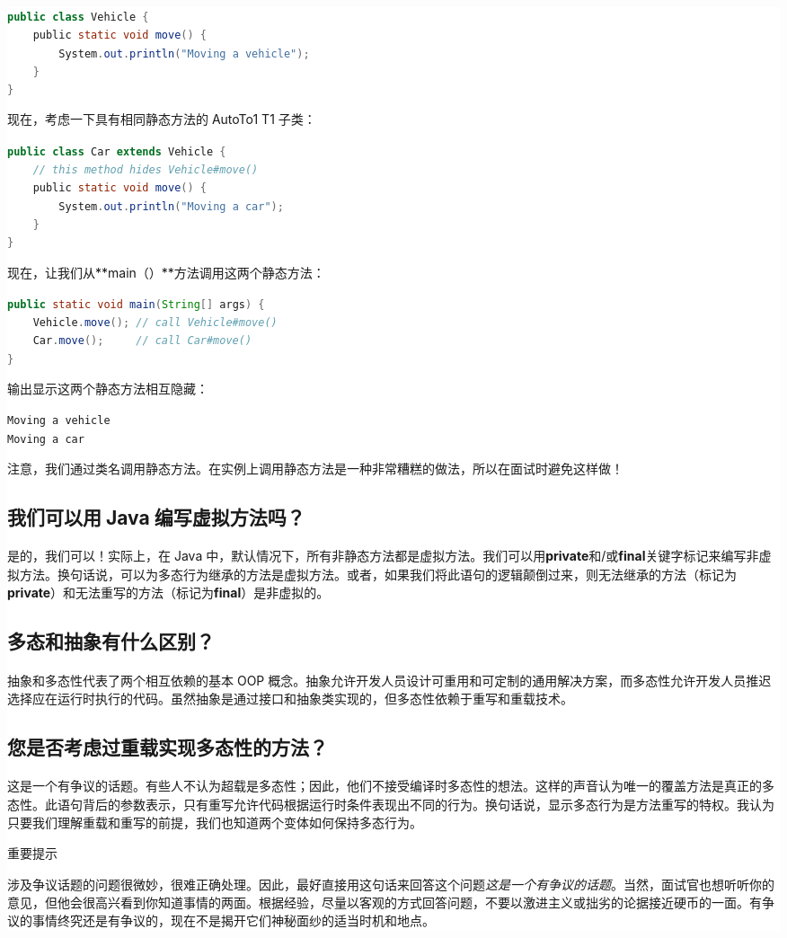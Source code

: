 ```java
public class Vehicle {
    public static void move() {
        System.out.println("Moving a vehicle");
    }
}
```

现在，考虑一下具有相同静态方法的 AutoTo1 T1 子类：

```java
public class Car extends Vehicle {
    // this method hides Vehicle#move()
    public static void move() {
        System.out.println("Moving a car");
    }
}
```

现在，让我们从**main（）**方法调用这两个静态方法：

```java
public static void main(String[] args) {
    Vehicle.move(); // call Vehicle#move()
    Car.move();     // call Car#move()
}
```

输出显示这两个静态方法相互隐藏：

```java
Moving a vehicle
Moving a car
```

注意，我们通过类名调用静态方法。在实例上调用静态方法是一种非常糟糕的做法，所以在面试时避免这样做！

## 我们可以用 Java 编写虚拟方法吗？

是的，我们可以！实际上，在 Java 中，默认情况下，所有非静态方法都是虚拟方法。我们可以用**private**和/或**final**关键字标记来编写非虚拟方法。换句话说，可以为多态行为继承的方法是虚拟方法。或者，如果我们将此语句的逻辑颠倒过来，则无法继承的方法（标记为**private**）和无法重写的方法（标记为**final**）是非虚拟的。

## 多态和抽象有什么区别？

抽象和多态性代表了两个相互依赖的基本 OOP 概念。抽象允许开发人员设计可重用和可定制的通用解决方案，而多态性允许开发人员推迟选择应在运行时执行的代码。虽然抽象是通过接口和抽象类实现的，但多态性依赖于重写和重载技术。

## 您是否考虑过重载实现多态性的方法？

这是一个有争议的话题。有些人不认为超载是多态性；因此，他们不接受编译时多态性的想法。这样的声音认为唯一的覆盖方法是真正的多态性。此语句背后的参数表示，只有重写允许代码根据运行时条件表现出不同的行为。换句话说，显示多态行为是方法重写的特权。我认为只要我们理解重载和重写的前提，我们也知道两个变体如何保持多态行为。

重要提示

涉及争议话题的问题很微妙，很难正确处理。因此，最好直接用这句话来回答这个问题*这是一个有争议的话题*。当然，面试官也想听听你的意见，但他会很高兴看到你知道事情的两面。根据经验，尽量以客观的方式回答问题，不要以激进主义或拙劣的论据接近硬币的一面。有争议的事情终究还是有争议的，现在不是揭开它们神秘面纱的适当时机和地点。
